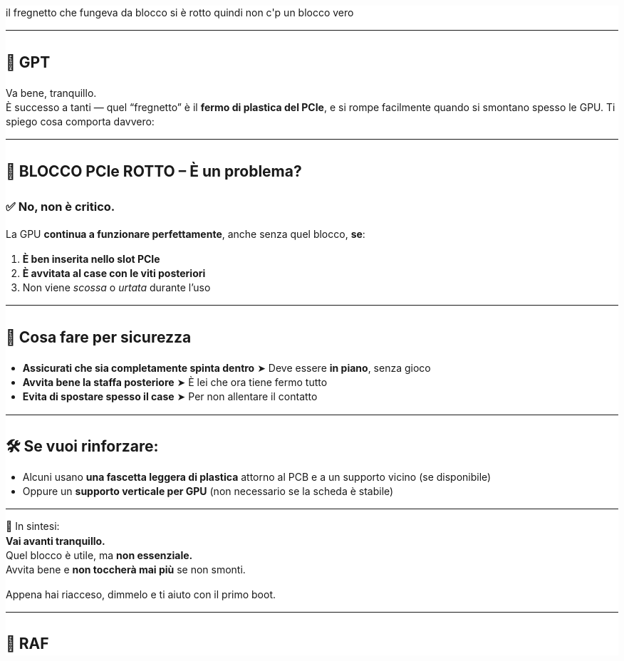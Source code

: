 il fregnetto che fungeva da blocco si è rotto quindi non c'p un blocco vero

---

## 🤖 **GPT**

Va bene, tranquillo.  
È successo a tanti — quel “fregnetto” è il **fermo di plastica del PCIe**, e si rompe facilmente quando si smontano spesso le GPU. Ti spiego cosa comporta davvero:

---

## 🧩 BLOCCO PCIe ROTTO – È un problema?

### ✅ **No, non è critico.**  
La GPU **continua a funzionare perfettamente**, anche senza quel blocco, **se**:

1. **È ben inserita nello slot PCIe**
2. **È avvitata al case con le viti posteriori**
3. Non viene *scossa* o *urtata* durante l’uso

---

## 🔧 Cosa fare per sicurezza

- **Assicurati che sia completamente spinta dentro**
  ➤ Deve essere **in piano**, senza gioco
- **Avvita bene la staffa posteriore**
  ➤ È lei che ora tiene fermo tutto
- **Evita di spostare spesso il case**
  ➤ Per non allentare il contatto

---

## 🛠️ Se vuoi rinforzare:
- Alcuni usano **una fascetta leggera di plastica** attorno al PCB e a un supporto vicino (se disponibile)
- Oppure un **supporto verticale per GPU** (non necessario se la scheda è stabile)

---

📌 In sintesi:  
**Vai avanti tranquillo.**  
Quel blocco è utile, ma **non essenziale.**  
Avvita bene e **non toccherà mai più** se non smonti.

Appena hai riacceso, dimmelo e ti aiuto con il primo boot.

---

## 👤 **RAF**
